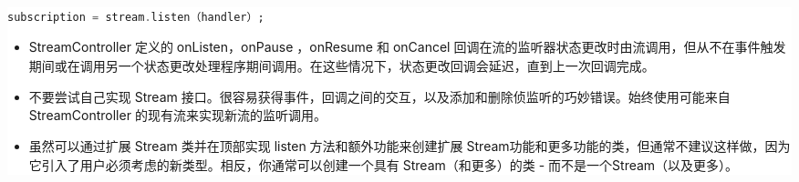 ```dart
subscription = stream.listen（handler）;
```

* StreamController 定义的 onListen，onPause ，onResume 和 onCancel 回调在流的监听器状态更改时由流调用，但从不在事件触发期间或在调用另一个状态更改处理程序期间调用。在这些情况下，状态更改回调会延迟，直到上一次回调完成。

* 不要尝试自己实现 Stream 接口。很容易获得事件，回调之间的交互，以及添加和删除侦监听的巧妙错误。始终使用可能来自 StreamController 的现有流来实现新流的监听调用。

* 虽然可以通过扩展 Stream 类并在顶部实现 listen 方法和额外功能来创建扩展 Stream功能和更多功能的类，但通常不建议这样做，因为它引入了用户必须考虑的新类型。相反，你通常可以创建一个具有 Stream（和更多）的类 - 而不是一个Stream（以及更多）。